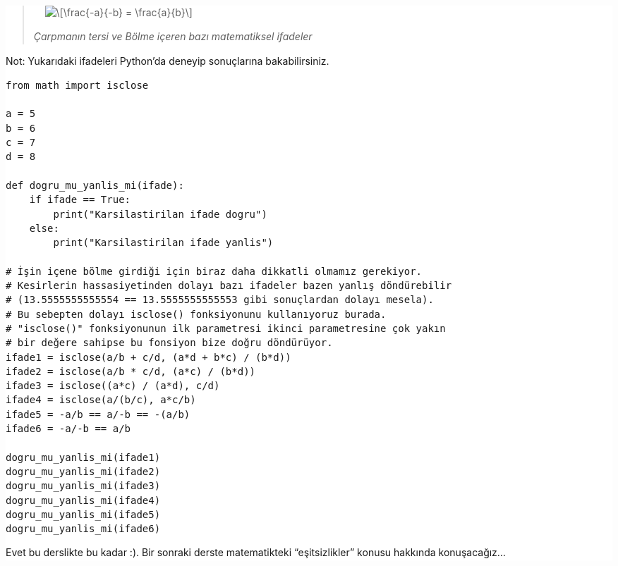 >   <span class="ql-right-eqno"> &nbsp; </span><span class="ql-left-eqno"> &nbsp; </span><img src="http://emkademy.local/wp-content/ql-cache/quicklatex.com-5417c6f497f48c52f0f74201b2c1a314_l3.png" height="41" width="79" class="ql-img-displayed-equation quicklatex-auto-format" alt="&#92;&#91;&#92;&#102;&#114;&#97;&#99;&#123;&#45;&#97;&#125;&#123;&#45;&#98;&#125;&#32;&#61;&#32;&#92;&#102;&#114;&#97;&#99;&#123;&#97;&#125;&#123;&#98;&#125;&#92;&#93;" title="Rendered by QuickLaTeX.com" />
> </p>
> 
> <cite>Çarpmanın tersi ve Bölme içeren bazı matematiksel ifadeler</cite></figure> 

<p class="has-text-color has-background has-luminous-vivid-amber-color has-very-dark-gray-background-color">
  Not: Yukarıdaki ifadeleri Python&#8217;da deneyip sonuçlarına bakabilirsiniz.
</p>

<pre class="EnlighterJSRAW" data-enlighter-language="python" data-enlighter-theme="" data-enlighter-highlight="" data-enlighter-linenumbers="" data-enlighter-lineoffset="" data-enlighter-title="" data-enlighter-group="">from math import isclose

a = 5
b = 6
c = 7
d = 8

def dogru_mu_yanlis_mi(ifade):
    if ifade == True:
        print("Karsilastirilan ifade dogru")
    else:
        print("Karsilastirilan ifade yanlis")

# İşin içene bölme girdiği için biraz daha dikkatli olmamız gerekiyor.
# Kesirlerin hassasiyetinden dolayı bazı ifadeler bazen yanlış döndürebilir 
# (13.5555555555554 == 13.5555555555553 gibi sonuçlardan dolayı mesela).
# Bu sebepten dolayı isclose() fonksiyonunu kullanıyoruz burada.
# "isclose()" fonksiyonunun ilk parametresi ikinci parametresine çok yakın 
# bir değere sahipse bu fonsiyon bize doğru döndürüyor.
ifade1 = isclose(a/b + c/d, (a*d + b*c) / (b*d))
ifade2 = isclose(a/b * c/d, (a*c) / (b*d))
ifade3 = isclose((a*c) / (a*d), c/d)
ifade4 = isclose(a/(b/c), a*c/b)
ifade5 = -a/b == a/-b == -(a/b)
ifade6 = -a/-b == a/b

dogru_mu_yanlis_mi(ifade1)
dogru_mu_yanlis_mi(ifade2)
dogru_mu_yanlis_mi(ifade3)
dogru_mu_yanlis_mi(ifade4)
dogru_mu_yanlis_mi(ifade5)
dogru_mu_yanlis_mi(ifade6)
</pre>

Evet bu derslikte bu kadar :). Bir sonraki derste matematikteki &#8220;eşitsizlikler&#8221; konusu hakkında konuşacağız&#8230;